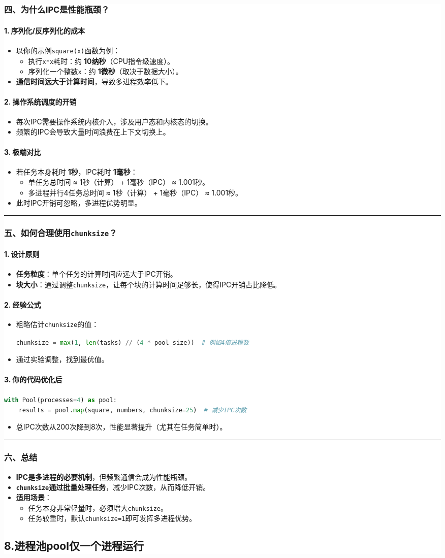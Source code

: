 
### **四、为什么IPC是性能瓶颈？**
#### 1. **序列化/反序列化的成本**
   - 以你的示例`square(x)`函数为例：
     - 执行`x*x`耗时：约 **10纳秒**（CPU指令级速度）。
     - 序列化一个整数`x`：约 **1微秒**（取决于数据大小）。
   - **通信时间远大于计算时间**，导致多进程效率低下。

#### 2. **操作系统调度的开销**
   - 每次IPC需要操作系统内核介入，涉及用户态和内核态的切换。
   - 频繁的IPC会导致大量时间浪费在上下文切换上。

#### 3. **极端对比**
   - 若任务本身耗时 **1秒**，IPC耗时 **1毫秒**：
     - 单任务总时间 ≈ 1秒（计算） + 1毫秒（IPC） ≈ 1.001秒。
     - 多进程并行4任务总时间 ≈ 1秒（计算） + 1毫秒（IPC） ≈ 1.001秒。
   - 此时IPC开销可忽略，多进程优势明显。

---

### **五、如何合理使用`chunksize`？**
#### 1. **设计原则**
   - **任务粒度**：单个任务的计算时间应远大于IPC开销。
   - **块大小**：通过调整`chunksize`，让每个块的计算时间足够长，使得IPC开销占比降低。

#### 2. **经验公式**
   - 粗略估计`chunksize`的值：
     ```python
     chunksize = max(1, len(tasks) // (4 * pool_size))  # 例如4倍进程数
     ```
   - 通过实验调整，找到最优值。

#### 3. **你的代码优化后**
   ```python
   with Pool(processes=4) as pool:
       results = pool.map(square, numbers, chunksize=25)  # 减少IPC次数
   ```
   - 总IPC次数从200次降到8次，性能显著提升（尤其在任务简单时）。

---

### **六、总结**
- **IPC是多进程的必要机制**，但频繁通信会成为性能瓶颈。
- **`chunksize`通过批量处理任务**，减少IPC次数，从而降低开销。
- **适用场景**：
  - 任务本身非常轻量时，必须增大`chunksize`。
  - 任务较重时，默认`chunksize=1`即可发挥多进程优势。





## 8.进程池pool仅一个进程运行
